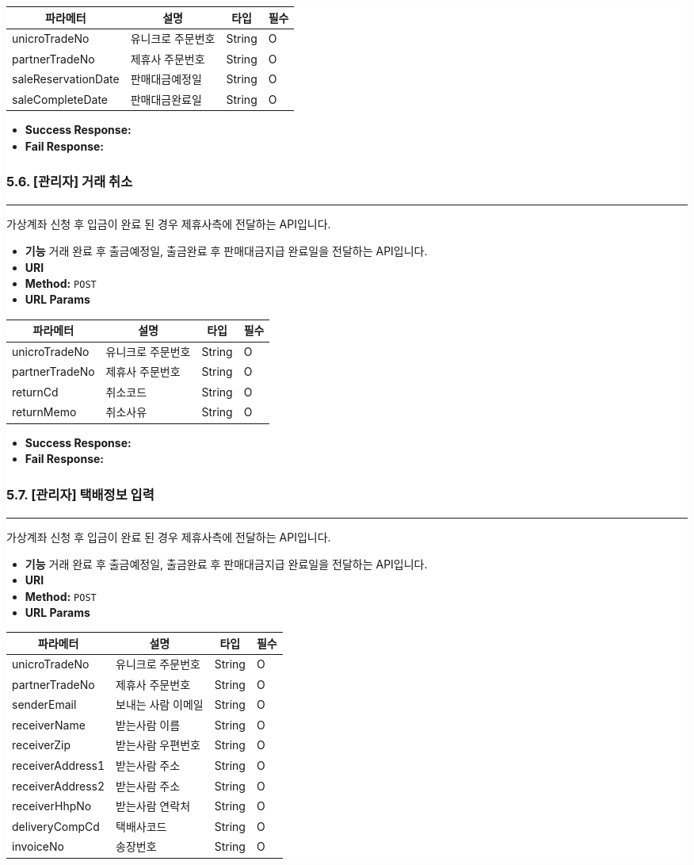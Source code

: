 | 파라메터                | 설명        | 타입     | 필수 |
| ------------------- | --------- | ------ | -- |
| unicroTradeNo       | 유니크로 주문번호 | String | O  |
| partnerTradeNo      | 제휴사 주문번호  | String | O  |
| saleReservationDate | 판매대금예정일   | String | O  |
| saleCompleteDate    | 판매대금완료일   | String | O  |

* **Success Response:**
* **Fail Response:**

### 5.6. \[관리자] 거래 취소

***

가상계좌 신청 후 입금이 완료 된 경우 제휴사측에 전달하는 API입니다.

* **기능** 거래 완료 후 출금예정일, 출금완료 후 판매대금지급 완료일을 전달하는 API입니다.
* **URI**
* **Method:** `POST`
* **URL Params**

| 파라메터           | 설명        | 타입     | 필수 |
| -------------- | --------- | ------ | -- |
| unicroTradeNo  | 유니크로 주문번호 | String | O  |
| partnerTradeNo | 제휴사 주문번호  | String | O  |
| returnCd       | 취소코드      | String | O  |
| returnMemo     | 취소사유      | String | O  |

* **Success Response:**
* **Fail Response:**

### 5.7. \[관리자] 택배정보 입력

***

가상계좌 신청 후 입금이 완료 된 경우 제휴사측에 전달하는 API입니다.

* **기능** 거래 완료 후 출금예정일, 출금완료 후 판매대금지급 완료일을 전달하는 API입니다.
* **URI**
* **Method:** `POST`
* **URL Params**

| 파라메터             | 설명         | 타입     | 필수 |
| ---------------- | ---------- | ------ | -- |
| unicroTradeNo    | 유니크로 주문번호  | String | O  |
| partnerTradeNo   | 제휴사 주문번호   | String | O  |
| senderEmail      | 보내는 사람 이메일 | String | O  |
| receiverName     | 받는사람 이름    | String | O  |
| receiverZip      | 받는사람 우편번호  | String | O  |
| receiverAddress1 | 받는사람 주소    | String | O  |
| receiverAddress2 | 받는사람 주소    | String | O  |
| receiverHhpNo    | 받는사람 연락처   | String | O  |
| deliveryCompCd   | 택배사코드      | String | O  |
| invoiceNo        | 송장번호       | String | O  |
